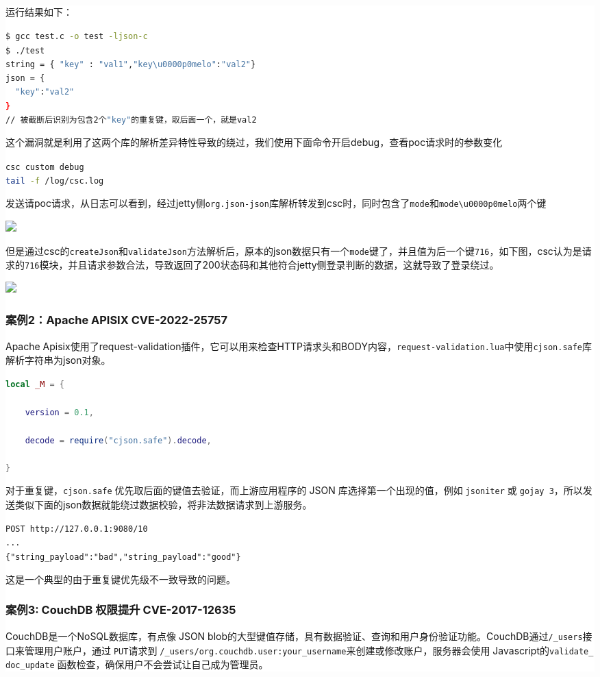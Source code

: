 运行结果如下：

```bash
$ gcc test.c -o test -ljson-c
$ ./test 
string = { "key" : "val1","key\u0000p0melo":"val2"}
json = {
  "key":"val2"
}
// 被截断后识别为包含2个"key"的重复键，取后面一个，就是val2
```

这个漏洞就是利用了这两个库的解析差异特性导致的绕过，我们使用下面命令开启debug，查看poc请求时的参数变化

```bash
csc custom debug
tail -f /log/csc.log
```

发送请poc请求，从日志可以看到，经过jetty侧`org.json-json`库解析转发到csc时，同时包含了`mode`和`mode\u0000p0melo`两个键

 ![](/attachments/2024-04-10-json/951dda5a-37ff-414e-8cd9-6504ba08cf4c.png)

但是通过csc的`createJson`和`validateJson`方法解析后，原本的json数据只有一个`mode`键了，并且值为后一个键`716`，如下图，csc认为是请求的`716`模块，并且请求参数合法，导致返回了200状态码和其他符合jetty侧登录判断的数据，这就导致了登录绕过。

 ![](/attachments/2024-04-10-json/300e8593-22a2-4298-b6e5-3e6cb389d1f0.png)

### 案例2：Apache APISIX CVE-2022-25757

Apache Apisix使用了request-validation插件，它可以用来检查HTTP请求头和BODY内容，`request-validation.lua`中使用`cjson.safe`库解析字符串为json对象。

```lua
local _M = {

    version = 0.1,

    decode = require("cjson.safe").decode,

}
```

对于重复键，`cjson.safe` 优先取后面的键值去验证，而上游应用程序的 JSON 库选择第一个出现的值，例如 `jsoniter` 或 `gojay 3`，所以发送类似下面的json数据就能绕过数据校验，将非法数据请求到上游服务。

```plain text
POST http://127.0.0.1:9080/10
...
{"string_payload":"bad","string_payload":"good"}
```

这是一个典型的由于重复键优先级不一致导致的问题。

### 案例3: CouchDB 权限提升 CVE-2017-12635

CouchDB是一个NoSQL数据库，有点像 JSON blob的大型键值存储，具有数据验证、查询和用户身份验证功能。CouchDB通过`/_users`接口来管理用户账户，通过 `PUT`请求到 `/_users/org.couchdb.user:your_username`来创建或修改账户，服务器会使用 Javascript的`validate_doc_update` 函数检查，确保用户不会尝试让自己成为管理员。
